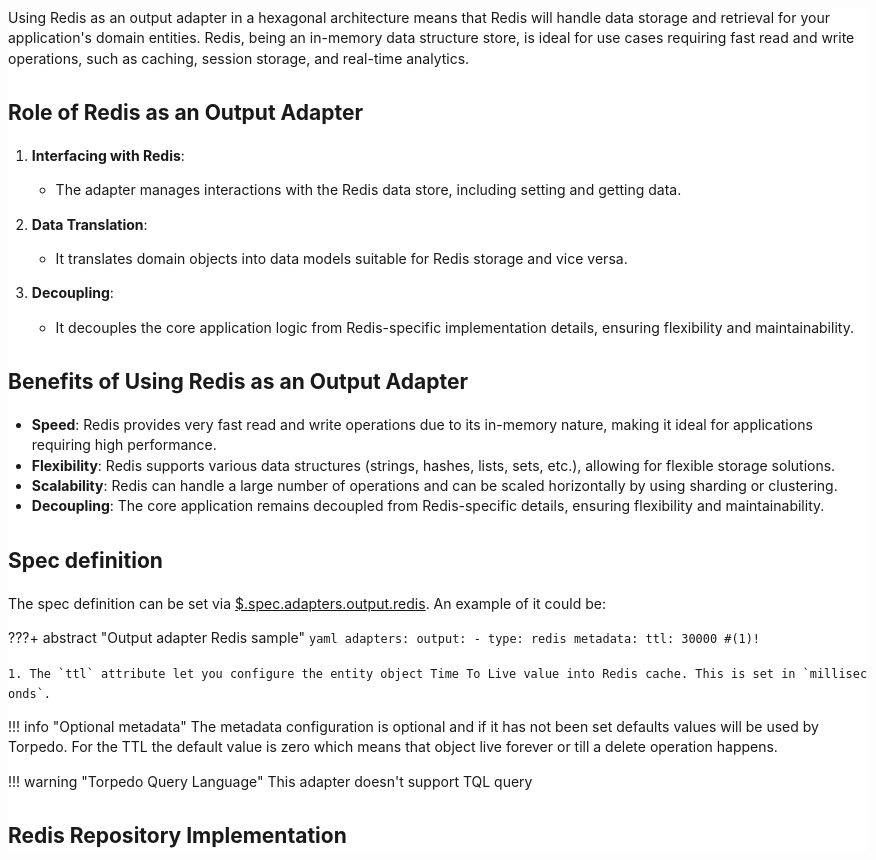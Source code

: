 Using Redis as an output adapter in a hexagonal architecture means that Redis will handle data storage and retrieval for your application's domain entities. Redis, being an in-memory data structure store, is ideal for use cases requiring fast read and write operations, such as caching, session storage, and real-time analytics.

## Role of Redis as an Output Adapter

1. **Interfacing with Redis**:
    - The adapter manages interactions with the Redis data store, including setting and getting data.

2. **Data Translation**:
    - It translates domain objects into data models suitable for Redis storage and vice versa.

3. **Decoupling**:
    - It decouples the core application logic from Redis-specific implementation details, ensuring flexibility and maintainability.

## Benefits of Using Redis as an Output Adapter

- **Speed**: Redis provides very fast read and write operations due to its in-memory nature, making it ideal for applications requiring high performance.
- **Flexibility**: Redis supports various data structures (strings, hashes, lists, sets, etc.), allowing for flexible storage solutions.
- **Scalability**: Redis can handle a large number of operations and can be scaled horizontally by using sharding or clustering.
- **Decoupling**: The core application remains decoupled from Redis-specific details, ensuring flexibility and maintainability.

## Spec definition
The spec definition can be set via [$.spec.adapters.output.redis](basic_entity_definition.html#redis). An example of it could be:

???+ abstract "Output adapter Redis sample"
    ```yaml
      adapters:
        output:
          - type: redis
            metadata:
              ttl: 30000 #(1)!
    ```

    1. The `ttl` attribute let you configure the entity object Time To Live value into Redis cache. This is set in `milliseconds`.


!!! info "Optional metadata"
    The metadata configuration is optional and if it has not been set defaults values will be used by Torpedo. For the TTL the default value is zero which means that object live forever or till a delete operation happens.

!!! warning "Torpedo Query Language"
    This adapter doesn't support TQL query

## Redis Repository Implementation
